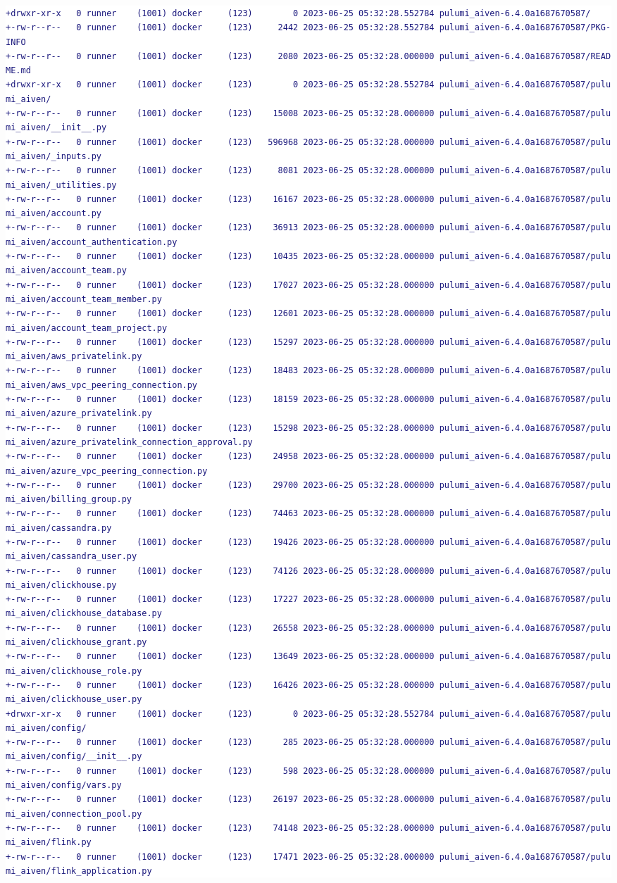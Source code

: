 ```diff
+drwxr-xr-x   0 runner    (1001) docker     (123)        0 2023-06-25 05:32:28.552784 pulumi_aiven-6.4.0a1687670587/
+-rw-r--r--   0 runner    (1001) docker     (123)     2442 2023-06-25 05:32:28.552784 pulumi_aiven-6.4.0a1687670587/PKG-INFO
+-rw-r--r--   0 runner    (1001) docker     (123)     2080 2023-06-25 05:32:28.000000 pulumi_aiven-6.4.0a1687670587/README.md
+drwxr-xr-x   0 runner    (1001) docker     (123)        0 2023-06-25 05:32:28.552784 pulumi_aiven-6.4.0a1687670587/pulumi_aiven/
+-rw-r--r--   0 runner    (1001) docker     (123)    15008 2023-06-25 05:32:28.000000 pulumi_aiven-6.4.0a1687670587/pulumi_aiven/__init__.py
+-rw-r--r--   0 runner    (1001) docker     (123)   596968 2023-06-25 05:32:28.000000 pulumi_aiven-6.4.0a1687670587/pulumi_aiven/_inputs.py
+-rw-r--r--   0 runner    (1001) docker     (123)     8081 2023-06-25 05:32:28.000000 pulumi_aiven-6.4.0a1687670587/pulumi_aiven/_utilities.py
+-rw-r--r--   0 runner    (1001) docker     (123)    16167 2023-06-25 05:32:28.000000 pulumi_aiven-6.4.0a1687670587/pulumi_aiven/account.py
+-rw-r--r--   0 runner    (1001) docker     (123)    36913 2023-06-25 05:32:28.000000 pulumi_aiven-6.4.0a1687670587/pulumi_aiven/account_authentication.py
+-rw-r--r--   0 runner    (1001) docker     (123)    10435 2023-06-25 05:32:28.000000 pulumi_aiven-6.4.0a1687670587/pulumi_aiven/account_team.py
+-rw-r--r--   0 runner    (1001) docker     (123)    17027 2023-06-25 05:32:28.000000 pulumi_aiven-6.4.0a1687670587/pulumi_aiven/account_team_member.py
+-rw-r--r--   0 runner    (1001) docker     (123)    12601 2023-06-25 05:32:28.000000 pulumi_aiven-6.4.0a1687670587/pulumi_aiven/account_team_project.py
+-rw-r--r--   0 runner    (1001) docker     (123)    15297 2023-06-25 05:32:28.000000 pulumi_aiven-6.4.0a1687670587/pulumi_aiven/aws_privatelink.py
+-rw-r--r--   0 runner    (1001) docker     (123)    18483 2023-06-25 05:32:28.000000 pulumi_aiven-6.4.0a1687670587/pulumi_aiven/aws_vpc_peering_connection.py
+-rw-r--r--   0 runner    (1001) docker     (123)    18159 2023-06-25 05:32:28.000000 pulumi_aiven-6.4.0a1687670587/pulumi_aiven/azure_privatelink.py
+-rw-r--r--   0 runner    (1001) docker     (123)    15298 2023-06-25 05:32:28.000000 pulumi_aiven-6.4.0a1687670587/pulumi_aiven/azure_privatelink_connection_approval.py
+-rw-r--r--   0 runner    (1001) docker     (123)    24958 2023-06-25 05:32:28.000000 pulumi_aiven-6.4.0a1687670587/pulumi_aiven/azure_vpc_peering_connection.py
+-rw-r--r--   0 runner    (1001) docker     (123)    29700 2023-06-25 05:32:28.000000 pulumi_aiven-6.4.0a1687670587/pulumi_aiven/billing_group.py
+-rw-r--r--   0 runner    (1001) docker     (123)    74463 2023-06-25 05:32:28.000000 pulumi_aiven-6.4.0a1687670587/pulumi_aiven/cassandra.py
+-rw-r--r--   0 runner    (1001) docker     (123)    19426 2023-06-25 05:32:28.000000 pulumi_aiven-6.4.0a1687670587/pulumi_aiven/cassandra_user.py
+-rw-r--r--   0 runner    (1001) docker     (123)    74126 2023-06-25 05:32:28.000000 pulumi_aiven-6.4.0a1687670587/pulumi_aiven/clickhouse.py
+-rw-r--r--   0 runner    (1001) docker     (123)    17227 2023-06-25 05:32:28.000000 pulumi_aiven-6.4.0a1687670587/pulumi_aiven/clickhouse_database.py
+-rw-r--r--   0 runner    (1001) docker     (123)    26558 2023-06-25 05:32:28.000000 pulumi_aiven-6.4.0a1687670587/pulumi_aiven/clickhouse_grant.py
+-rw-r--r--   0 runner    (1001) docker     (123)    13649 2023-06-25 05:32:28.000000 pulumi_aiven-6.4.0a1687670587/pulumi_aiven/clickhouse_role.py
+-rw-r--r--   0 runner    (1001) docker     (123)    16426 2023-06-25 05:32:28.000000 pulumi_aiven-6.4.0a1687670587/pulumi_aiven/clickhouse_user.py
+drwxr-xr-x   0 runner    (1001) docker     (123)        0 2023-06-25 05:32:28.552784 pulumi_aiven-6.4.0a1687670587/pulumi_aiven/config/
+-rw-r--r--   0 runner    (1001) docker     (123)      285 2023-06-25 05:32:28.000000 pulumi_aiven-6.4.0a1687670587/pulumi_aiven/config/__init__.py
+-rw-r--r--   0 runner    (1001) docker     (123)      598 2023-06-25 05:32:28.000000 pulumi_aiven-6.4.0a1687670587/pulumi_aiven/config/vars.py
+-rw-r--r--   0 runner    (1001) docker     (123)    26197 2023-06-25 05:32:28.000000 pulumi_aiven-6.4.0a1687670587/pulumi_aiven/connection_pool.py
+-rw-r--r--   0 runner    (1001) docker     (123)    74148 2023-06-25 05:32:28.000000 pulumi_aiven-6.4.0a1687670587/pulumi_aiven/flink.py
+-rw-r--r--   0 runner    (1001) docker     (123)    17471 2023-06-25 05:32:28.000000 pulumi_aiven-6.4.0a1687670587/pulumi_aiven/flink_application.py
```